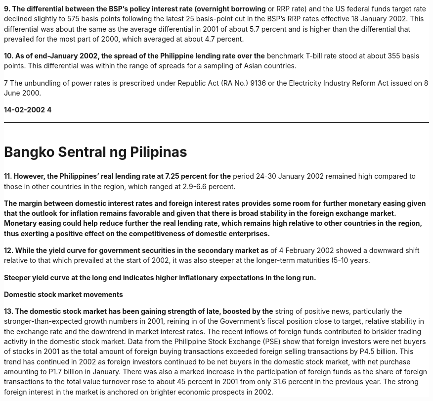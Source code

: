 **9.   The differential between the BSP’s policy interest rate (overnight borrowing**
or RRP rate) and the US federal funds target rate declined slightly to 575 basis
points following the latest 25 basis-point cut in the BSP’s RRP rates effective 18
January 2002.  This differential was about the same as the average differential
in 2001 of about 5.7 percent and is higher than the differential  that prevailed
for the most part  of  2000,  which averaged at about 4.7 percent.

**10.  As of end-January 2002, the spread of the Philippine lending rate over the**
benchmark T-bill rate stood at about 355 basis points. This differential was
within the range of spreads for a sampling of Asian countries.

7 The unbundling of power rates is prescribed under Republic Act (RA No.) 9136 or the
Electricity  Industry Reform Act issued on 8 June 2000.

**14-02-2002** **4**


-----

#                                 Bangko Sentral ng Pilipinas

**11.  However, the Philippines’ real  lending rate  at 7.25 percent for the**
period 24-30 January 2002 remained high  compared to those in other
countries in the region, which ranged at 2.9-6.6 percent.

**The margin  between domestic interest rates and foreign interest rates**
**provides some room for further  monetary easing given that the outlook**
**for inflation remains favorable and given that there is broad stability in the**
**foreign exchange market. Monetary easing could help reduce further the**
**real lending rate, which remains high relative to other countries in the**
**region, thus exerting a positive effect on the competitiveness of domestic**
**enterprises.**

**12.  While the yield curve for government securities in the secondary market as**
of 4 February 2002 showed a downward shift  relative to that which prevailed
at the start of 2002,  it was also steeper  at the longer-term maturities (5-10
years.

**Steeper yield curve at the long end indicates higher inflationary**
**expectations in the long run.**

**Domestic stock market movements**

**13.  The domestic stock market has been gaining strength of late, boosted by the**
string of positive news, particularly the stronger-than-expected growth numbers
in 2001, reining in of the Government’s fiscal position close to target, relative
stability in the exchange rate and the  downtrend in market interest rates. The
recent  inflows  of foreign funds  contributed to briskier trading activity in
the domestic stock market. Data from the Philippine Stock Exchange (PSE)
show that foreign investors were net buyers of stocks in 2001 as the total
amount of foreign buying transactions exceeded foreign selling transactions by
P4.5 billion. This trend has continued in 2002 as foreign investors continued to
be net buyers in the domestic stock market, with net purchase amounting to P1.7
billion in January.  There was also a marked increase  in the participation of
foreign funds as the share of foreign transactions to the total  value turnover
rose to about  45 percent in 2001 from only 31.6 percent in the previous year.
The strong foreign interest in the market is anchored on brighter economic
prospects in 2002.
